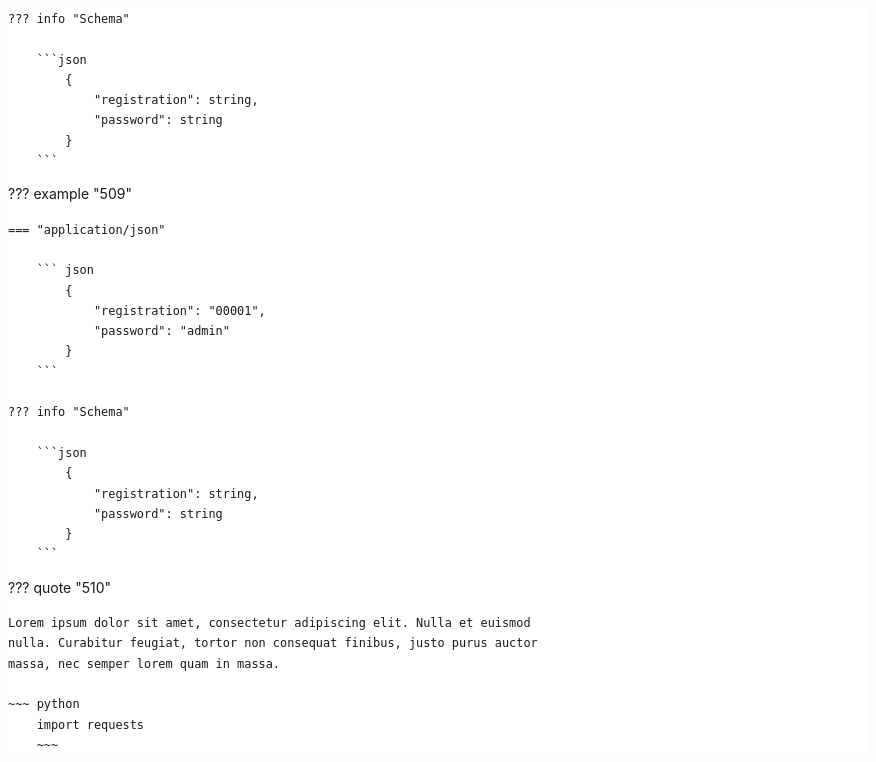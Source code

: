     ??? info "Schema"
    
        ```json
            {
                "registration": string,
                "password": string
            }
        ```

??? example "509"

    === "application/json"

        ``` json
            {
                "registration": "00001",
                "password": "admin"
            }
        ```

    ??? info "Schema"
    
        ```json
            {
                "registration": string,
                "password": string
            }
        ```

??? quote "510"

    Lorem ipsum dolor sit amet, consectetur adipiscing elit. Nulla et euismod
    nulla. Curabitur feugiat, tortor non consequat finibus, justo purus auctor
    massa, nec semper lorem quam in massa.

    ~~~ python
        import requests
        ~~~